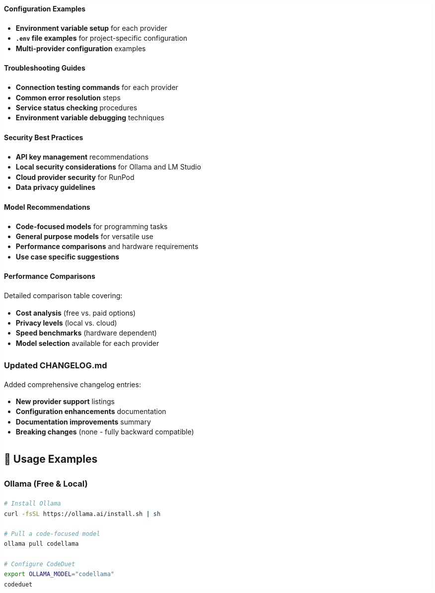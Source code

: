 #### Configuration Examples
- **Environment variable setup** for each provider
- **`.env` file examples** for project-specific configuration
- **Multi-provider configuration** examples

#### Troubleshooting Guides
- **Connection testing commands** for each provider
- **Common error resolution** steps
- **Service status checking** procedures
- **Environment variable debugging** techniques

#### Security Best Practices
- **API key management** recommendations
- **Local security considerations** for Ollama and LM Studio
- **Cloud provider security** for RunPod
- **Data privacy guidelines**

#### Model Recommendations
- **Code-focused models** for programming tasks
- **General purpose models** for versatile use
- **Performance comparisons** and hardware requirements
- **Use case specific suggestions**

#### Performance Comparisons
Detailed comparison table covering:
- **Cost analysis** (free vs. paid options)
- **Privacy levels** (local vs. cloud)
- **Speed benchmarks** (hardware dependent)
- **Model selection** available for each provider

### Updated CHANGELOG.md
Added comprehensive changelog entries:
- **New provider support** listings
- **Configuration enhancements** documentation
- **Documentation improvements** summary
- **Breaking changes** (none - fully backward compatible)

## 🚀 Usage Examples

### Ollama (Free & Local)
```bash
# Install Ollama
curl -fsSL https://ollama.ai/install.sh | sh

# Pull a code-focused model
ollama pull codellama

# Configure CodeDuet
export OLLAMA_MODEL="codellama"
codeduet
```

